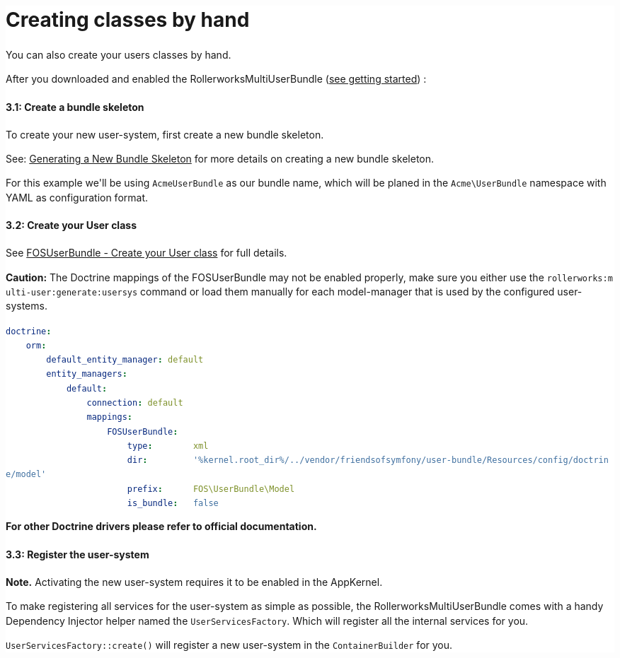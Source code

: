Creating classes by hand
========================

You can also create your users classes by hand.

After you downloaded and enabled the RollerworksMultiUserBundle ([see getting started](index.md)) :

#### 3.1: Create a bundle skeleton

To create your new user-system, first create a new bundle skeleton.

See: [Generating a New Bundle Skeleton](http://symfony.com/doc/current/bundles/SensioGeneratorBundle/commands/generate_bundle.html)
    for more details on creating a new bundle skeleton.

For this example we'll be using `AcmeUserBundle` as our bundle name,
which will be planed in the `Acme\UserBundle` namespace with YAML as configuration format.

#### 3.2: Create your User class

See [FOSUserBundle - Create your User class](https://github.com/FriendsOfSymfony/FOSUserBundle/blob/master/Resources/doc/index.md#step-3-create-your-user-class) for full details.

**Caution:** The Doctrine mappings of the FOSUserBundle may not be enabled properly, make sure you either use
the `rollerworks:multi-user:generate:usersys` command or load them manually for each model-manager that is used
by the configured user-systems.

```yaml
doctrine:
    orm:
        default_entity_manager: default
        entity_managers:
            default:
                connection: default
                mappings:
                    FOSUserBundle:
                        type:        xml
                        dir:         '%kernel.root_dir%/../vendor/friendsofsymfony/user-bundle/Resources/config/doctrine/model'
                        prefix:      FOS\UserBundle\Model
                        is_bundle:   false
```

**For other Doctrine drivers please refer to official documentation.**

#### 3.3: Register the user-system

**Note.** Activating the new user-system requires it to be enabled in the AppKernel.

To make registering all services for the user-system as simple as possible,
the RollerworksMultiUserBundle comes with a handy Dependency Injector helper
named the `UserServicesFactory`. Which will register all the internal services for you.

`UserServicesFactory::create()` will register a new user-system in the `ContainerBuilder` for you.
